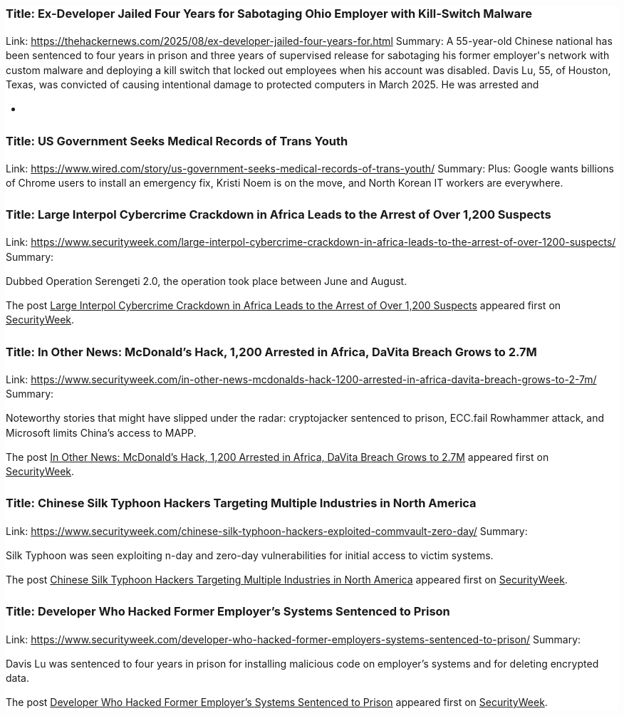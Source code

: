 ### Title: Ex-Developer Jailed Four Years for Sabotaging Ohio Employer with Kill-Switch Malware
Link: https://thehackernews.com/2025/08/ex-developer-jailed-four-years-for.html
Summary: A 55-year-old Chinese national has been sentenced to four years in prison and three years of supervised release for sabotaging his former employer's network with custom malware and deploying a kill switch that locked out employees when his account was disabled.
Davis Lu, 55, of Houston, Texas, was convicted of causing intentional damage to protected computers in March 2025. He was arrested and

 - 
### Title: US Government Seeks Medical Records of Trans Youth
Link: https://www.wired.com/story/us-government-seeks-medical-records-of-trans-youth/
Summary: Plus: Google wants billions of Chrome users to install an emergency fix, Kristi Noem is on the move, and North Korean IT workers are everywhere.

### Title: Large Interpol Cybercrime Crackdown in Africa Leads to the Arrest of Over 1,200 Suspects
Link: https://www.securityweek.com/large-interpol-cybercrime-crackdown-in-africa-leads-to-the-arrest-of-over-1200-suspects/
Summary: <p>Dubbed Operation Serengeti 2.0, the operation took place between June and August. </p>
<p>The post <a href="https://www.securityweek.com/large-interpol-cybercrime-crackdown-in-africa-leads-to-the-arrest-of-over-1200-suspects/">Large Interpol Cybercrime Crackdown in Africa Leads to the Arrest of Over 1,200 Suspects</a> appeared first on <a href="https://www.securityweek.com">SecurityWeek</a>.</p>

### Title: In Other News: McDonald’s Hack, 1,200 Arrested in Africa, DaVita Breach Grows to 2.7M
Link: https://www.securityweek.com/in-other-news-mcdonalds-hack-1200-arrested-in-africa-davita-breach-grows-to-2-7m/
Summary: <p>Noteworthy stories that might have slipped under the radar: cryptojacker sentenced to prison, ECC.fail Rowhammer attack, and Microsoft limits China’s access to MAPP.</p>
<p>The post <a href="https://www.securityweek.com/in-other-news-mcdonalds-hack-1200-arrested-in-africa-davita-breach-grows-to-2-7m/">In Other News: McDonald&#8217;s Hack, 1,200 Arrested in Africa, DaVita Breach Grows to 2.7M</a> appeared first on <a href="https://www.securityweek.com">SecurityWeek</a>.</p>

### Title: Chinese Silk Typhoon Hackers Targeting Multiple Industries in North America
Link: https://www.securityweek.com/chinese-silk-typhoon-hackers-exploited-commvault-zero-day/
Summary: <p>Silk Typhoon was seen exploiting n-day and zero-day vulnerabilities for initial access to victim systems.</p>
<p>The post <a href="https://www.securityweek.com/chinese-silk-typhoon-hackers-exploited-commvault-zero-day/">Chinese Silk Typhoon Hackers Targeting Multiple Industries in North America</a> appeared first on <a href="https://www.securityweek.com">SecurityWeek</a>.</p>

### Title: Developer Who Hacked Former Employer’s Systems Sentenced to Prison
Link: https://www.securityweek.com/developer-who-hacked-former-employers-systems-sentenced-to-prison/
Summary: <p>Davis Lu was sentenced to four years in prison for installing malicious code on employer’s systems and for deleting encrypted data.</p>
<p>The post <a href="https://www.securityweek.com/developer-who-hacked-former-employers-systems-sentenced-to-prison/">Developer Who Hacked Former Employer&#8217;s Systems Sentenced to Prison</a> appeared first on <a href="https://www.securityweek.com">SecurityWeek</a>.</p>
